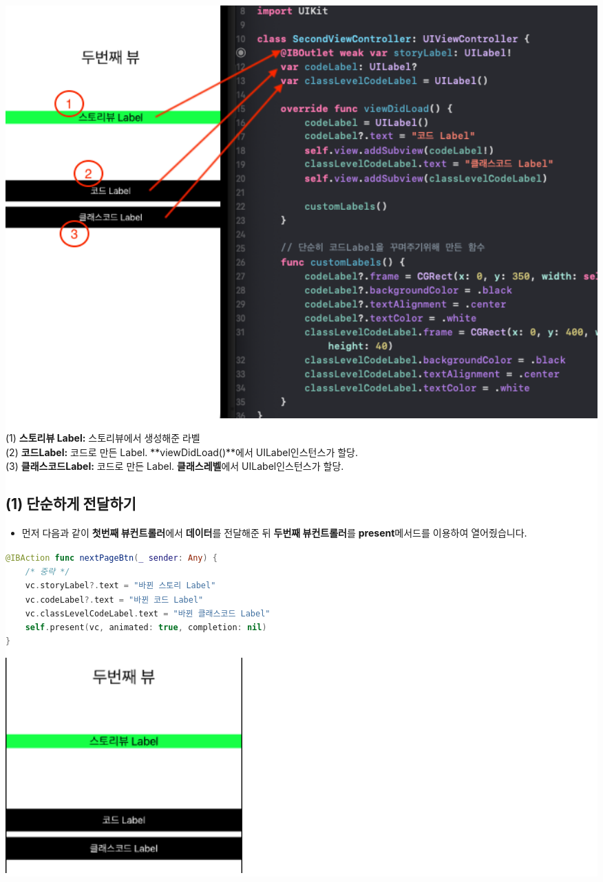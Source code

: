 <img src="/assets/img/swift/push_data/1.png" width="100%" alt="base code">

(1) <b class="red">스토리뷰 Label:</b> 스토리뷰에서 생성해준 라벨<br>
(2) <b class="red">코드Label:</b> 코드로 만든 Label. **viewDidLoad()**에서 UILabel인스턴스가 할당.<br>
(3) <b class="red">클래스코드Label:</b> 코드로 만든 Label. **클래스레벨**에서 UILabel인스턴스가 할당.<br>

<h2 class="ksubsubject">(1) 단순하게 전달하기</h2>

- 먼저 다음과 같이 **첫번째 뷰컨트롤러**에서 **데이터**를 전달해준 뒤 **두번째 뷰컨트롤러**를 <b class="brown">present</b>메서드를 이용하여 열어줬습니다.

```swift
@IBAction func nextPageBtn(_ sender: Any) {
    /* 중략 */
    vc.storyLabel?.text = "바뀐 스토리 Label"
    vc.codeLabel?.text = "바뀐 코드 Label"
    vc.classLevelCodeLabel.text = "바뀐 클래스코드 Label"
    self.present(vc, animated: true, completion: nil)
}
```

<img src="/assets/img/swift/push_data/4.png" width="40%" alt="all fail">
